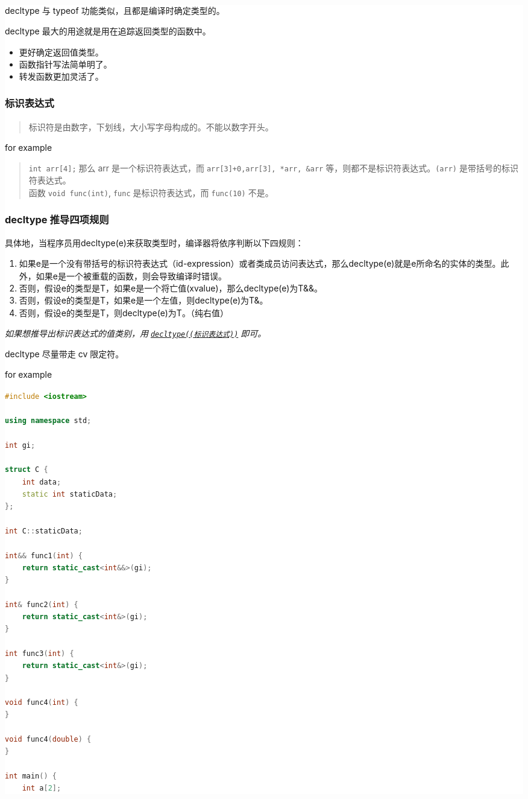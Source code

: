 decltype 与 typeof 功能类似，且都是编译时确定类型的。

decltype 最大的用途就是用在追踪返回类型的函数中。

-   更好确定返回值类型。
-   函数指针写法简单明了。
-   转发函数更加灵活了。

### 标识表达式

> 标识符是由数字，下划线，大小写字母构成的。不能以数字开头。

for example

> `int arr[4];` 那么 arr 是一个标识符表达式，而 `arr[3]+0,arr[3], *arr, &arr` 等，则都不是标识符表达式。`(arr)` 是带括号的标识符表达式。<br>
> 函数 `void func(int)`, `func` 是标识符表达式，而 `func(10)` 不是。

### decltype 推导四项规则

具体地，当程序员用decltype(e)来获取类型时，编译器将依序判断以下四规则：

1.  如果e是一个没有带括号的标识符表达式（id-expression）或者类成员访问表达式，那么decltype(e)就是e所命名的实体的类型。此外，如果e是一个被重载的函数，则会导致编译时错误。
2.  否则，假设e的类型是T，如果e是一个将亡值(xvalue)，那么decltype(e)为T&&。
3.  否则，假设e的类型是T，如果e是一个左值，则decltype(e)为T&。
4.  否则，假设e的类型是T，则decltype(e)为T。（纯右值）

*如果想推导出标识表达式的值类别，用 [`decltype((标识表达式))`](#decltypeValueCategory) 即可。*

decltype 尽量带走 cv 限定符。

for example

```cpp
#include <iostream>

using namespace std;

int gi;

struct C {
    int data;
    static int staticData;
};

int C::staticData;

int&& func1(int) {
    return static_cast<int&&>(gi);
}

int& func2(int) {
    return static_cast<int&>(gi);
}

int func3(int) {
    return static_cast<int&>(gi);
}

void func4(int) {
}

void func4(double) {
}

int main() {
    int a[2];
```